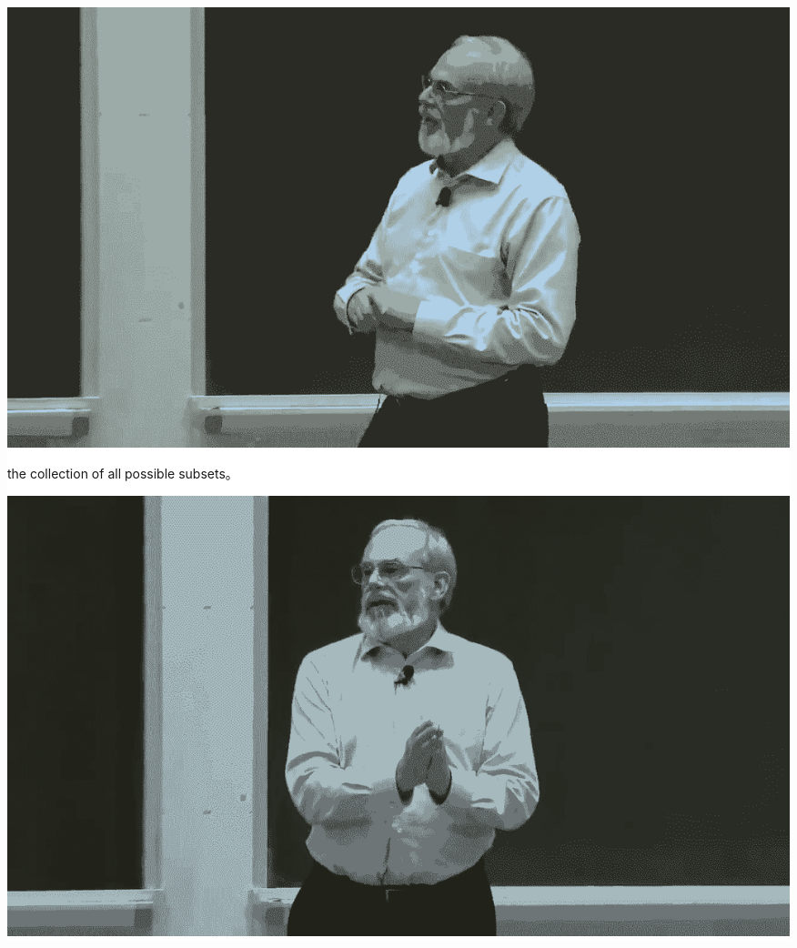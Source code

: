 ![](img/6b3f7f52a93a387f5aea7f58c9646547_292.png)

the collection of all possible subsets。

![](img/6b3f7f52a93a387f5aea7f58c9646547_294.png)
